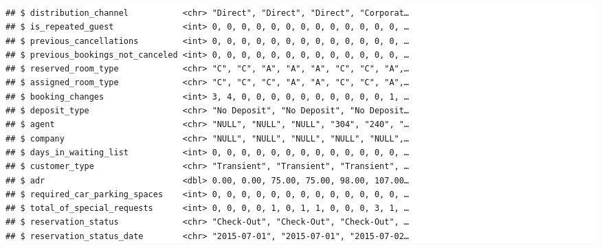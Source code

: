     ## $ distribution_channel           <chr> "Direct", "Direct", "Direct", "Corporat…
    ## $ is_repeated_guest              <int> 0, 0, 0, 0, 0, 0, 0, 0, 0, 0, 0, 0, 0, …
    ## $ previous_cancellations         <int> 0, 0, 0, 0, 0, 0, 0, 0, 0, 0, 0, 0, 0, …
    ## $ previous_bookings_not_canceled <int> 0, 0, 0, 0, 0, 0, 0, 0, 0, 0, 0, 0, 0, …
    ## $ reserved_room_type             <chr> "C", "C", "A", "A", "A", "C", "C", "A",…
    ## $ assigned_room_type             <chr> "C", "C", "C", "A", "A", "C", "C", "A",…
    ## $ booking_changes                <int> 3, 4, 0, 0, 0, 0, 0, 0, 0, 0, 0, 0, 1, …
    ## $ deposit_type                   <chr> "No Deposit", "No Deposit", "No Deposit…
    ## $ agent                          <chr> "NULL", "NULL", "NULL", "304", "240", "…
    ## $ company                        <chr> "NULL", "NULL", "NULL", "NULL", "NULL",…
    ## $ days_in_waiting_list           <int> 0, 0, 0, 0, 0, 0, 0, 0, 0, 0, 0, 0, 0, …
    ## $ customer_type                  <chr> "Transient", "Transient", "Transient", …
    ## $ adr                            <dbl> 0.00, 0.00, 75.00, 75.00, 98.00, 107.00…
    ## $ required_car_parking_spaces    <int> 0, 0, 0, 0, 0, 0, 0, 0, 0, 0, 0, 0, 0, …
    ## $ total_of_special_requests      <int> 0, 0, 0, 0, 1, 0, 1, 1, 0, 0, 0, 3, 1, …
    ## $ reservation_status             <chr> "Check-Out", "Check-Out", "Check-Out", …
    ## $ reservation_status_date        <chr> "2015-07-01", "2015-07-01", "2015-07-02…
